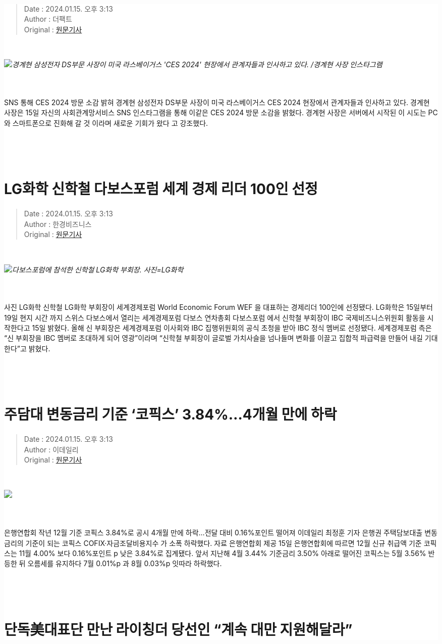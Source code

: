 > Date : 2024.01.15. 오후 3:13  
> Author : 더팩트  
> Original : [원문기사](https://n.news.naver.com/mnews/article/629/0000260813?sid=101)  
<br/>  
  
<img src="https://imgnews.pstatic.net/image/629/2024/01/15/202466881705298418_20240115151302220.jpg?type=w647" id="img1"></img><em class="img_desc">경계현 삼성전자 DS부문 사장이 미국 라스베이거스 'CES 2024' 현장에서 관계자들과 인사하고 있다. /경계현 사장 인스타그램</em>  
<br/><br/>  
  
SNS 통해 CES 2024 방문 소감 밝혀 경계현 삼성전자 DS부문 사장이 미국 라스베이거스 CES 2024 현장에서 관계자들과 인사하고 있다.
경계현 사장은 15일 자신의 사회관계망서비스 SNS 인스타그램을 통해 이같은 CES 2024 방문 소감을 밝혔다.
경계현 사장은 서버에서 시작된 이 시도는 PC와 스마트폰으로 진화해 갈 것 이라며 새로운 기회가 왔다 고 강조했다.  
<br/><br/><br/>  

  
# LG화학 신학철 다보스포럼 세계 경제 리더 100인 선정  
  
> Date : 2024.01.15. 오후 3:13  
> Author : 한경비즈니스  
> Original : [원문기사](https://n.news.naver.com/mnews/article/050/0000070913?sid=101)  
<br/>  
  
<img src="https://imgnews.pstatic.net/image/050/2024/01/15/0000070913_001_20240115151301142.jpg?type=w647" id="img1"></img><em class="img_desc">다보스포럼에 참석한 신학철 LG화학 부회장. 사진=LG화학</em>  
<br/><br/>  
  
사진 LG화학 신학철 LG화학 부회장이 세계경제포럼 World Economic Forum WEF 을 대표하는 경제리더 100인에 선정됐다.
LG화학은 15일부터 19일 현지 시간 까지 스위스 다보스에서 열리는 세계경제포럼 다보스 연차총회 다보스포럼 에서 신학철 부회장이 IBC 국제비즈니스위원회 활동을 시작한다고 15일 밝혔다.
올해 신 부회장은 세계경제포럼 이사회와 IBC 집행위원회의 공식 초청을 받아 IBC 정식 멤버로 선정됐다.
세계경제포럼 측은 “신 부회장을 IBC 멤버로 초대하게 되어 영광”이라며 “신학철 부회장이 글로벌 가치사슬을 넘나들며 변화를 이끌고 집합적 파급력을 만들어 내길 기대한다”고 밝혔다.  
<br/><br/><br/>  

  
# 주담대 변동금리 기준 ‘코픽스’ 3.84%…4개월 만에 하락  
  
> Date : 2024.01.15. 오후 3:13  
> Author : 이데일리  
> Original : [원문기사](https://n.news.naver.com/mnews/article/018/0005655172?sid=101)  
<br/>  
  
<img src="https://imgnews.pstatic.net/image/018/2024/01/15/0005655172_001_20240115151301036.jpg?type=w647" id="img1"></img>  
<br/><br/>  
  
은행연합회 작년 12월 기준 코픽스 3.84%로 공시 4개월 만에 하락…전달 대비 0.16%포인트 떨어져 이데일리 최정훈 기자 은행권 주택담보대출 변동금리의 기준이 되는 코픽스 COFIX·자금조달비용지수 가 소폭 하락했다.
자료 은행연합회 제공 15일 은행연합회에 따르면 12월 신규 취급액 기준 코픽스는 11월 4.00% 보다 0.16%포인트 p 낮은 3.84%로 집계됐다.
앞서 지난해 4월 3.44% 기준금리 3.50% 아래로 떨어진 코픽스는 5월 3.56% 반등한 뒤 오름세를 유지하다 7월 0.01%p 과 8월 0.03%p 잇따라 하락했다.  
<br/><br/><br/>  

  
# 단독美대표단 만난 라이칭더 당선인 “계속 대만 지원해달라”  
  